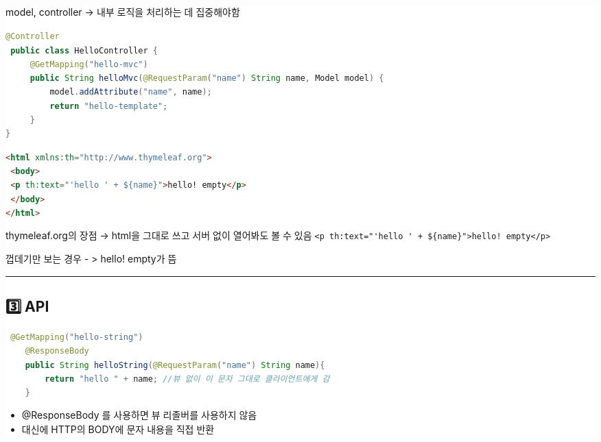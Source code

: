 model, controller → 내부 로직을 처리하는 데 집중해야함

```java
@Controller
 public class HelloController {
     @GetMapping("hello-mvc")
     public String helloMvc(@RequestParam("name") String name, Model model) {
         model.addAttribute("name", name);
         return "hello-template";
     }
}
```

```html
<html xmlns:th="http://www.thymeleaf.org">
 <body>
 <p th:text="'hello ' + ${name}">hello! empty</p>
 </body>
</html>
```

thymeleaf.org의 장점 → html을 그대로 쓰고 서버 없이 열어봐도 볼 수 있음
`<p th:text="'hello ' + ${name}">hello! empty</p>`

껍데기만 보는 경우 - > hello! empty가 뜸

---

## **3️⃣ API**

```java
 @GetMapping("hello-string")
    @ResponseBody
    public String helloString(@RequestParam("name") String name){
        return "hello " + name; //뷰 없이 이 문자 그대로 클라이언트에게 감
    }
```

- @ResponseBody 를 사용하면 뷰 리졸버를 사용하지 않음
- 대신에 HTTP의 BODY에 문자 내용을 직접 반환
